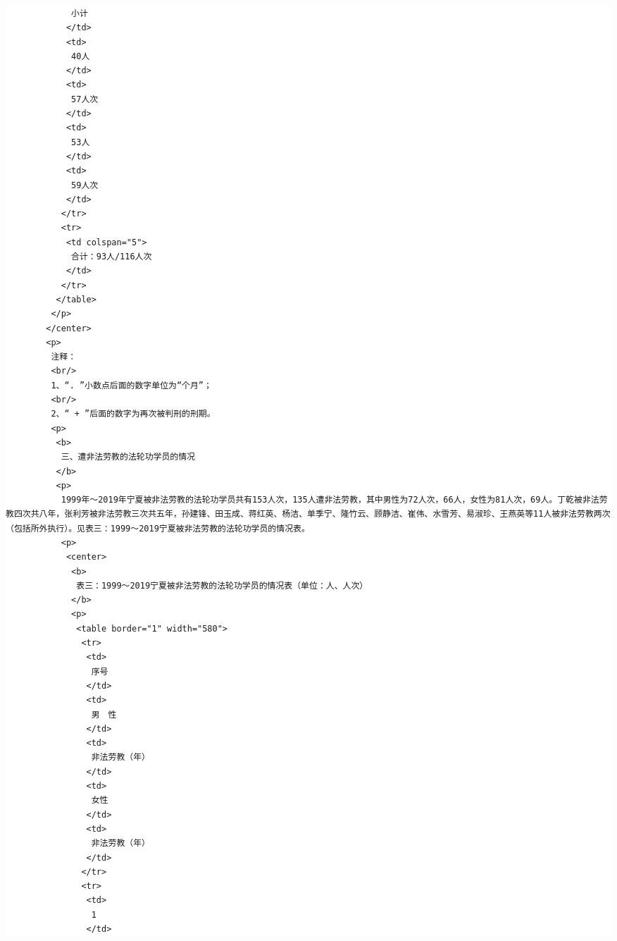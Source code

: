                  小计
                </td>
                <td>
                 40人
                </td>
                <td>
                 57人次
                </td>
                <td>
                 53人
                </td>
                <td>
                 59人次
                </td>
               </tr>
               <tr>
                <td colspan="5">
                 合计：93人/116人次
                </td>
               </tr>
              </table>
             </p>
            </center>
            <p>
             注释：
             <br/>
             1、“. ”小数点后面的数字单位为“个月”；
             <br/>
             2、“ + ”后面的数字为再次被判刑的刑期。
             <p>
              <b>
               三、遭非法劳教的法轮功学员的情况
              </b>
              <p>
               1999年～2019年宁夏被非法劳教的法轮功学员共有153人次，135人遭非法劳教，其中男性为72人次，66人，女性为81人次，69人。丁乾被非法劳教四次共八年，张利芳被非法劳教三次共五年，孙建锋、田玉成、蒋红英、杨洁、单季宁、隆竹云、顾静洁、崔伟、水雪芳、易淑珍、王燕英等11人被非法劳教两次（包括所外执行）。见表三：1999～2019宁夏被非法劳教的法轮功学员的情况表。
               <p>
                <center>
                 <b>
                  表三：1999～2019宁夏被非法劳教的法轮功学员的情况表（单位：人、人次）
                 </b>
                 <p>
                  <table border="1" width="580">
                   <tr>
                    <td>
                     序号
                    </td>
                    <td>
                     男　性
                    </td>
                    <td>
                     非法劳教（年）
                    </td>
                    <td>
                     女性
                    </td>
                    <td>
                     非法劳教（年）
                    </td>
                   </tr>
                   <tr>
                    <td>
                     1
                    </td>